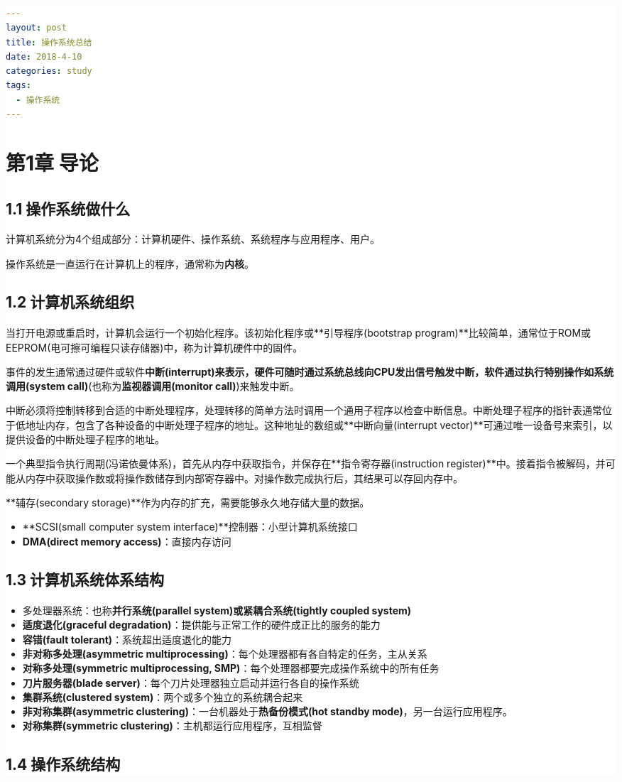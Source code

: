 ```yaml
---
layout: post
title: 操作系统总结
date: 2018-4-10
categories: study
tags:
  - 操作系统
---
```


# 第1章 导论

## 1.1 操作系统做什么

计算机系统分为4个组成部分：计算机硬件、操作系统、系统程序与应用程序、用户。

操作系统是一直运行在计算机上的程序，通常称为**内核**。

## 1.2 计算机系统组织

当打开电源或重启时，计算机会运行一个初始化程序。该初始化程序或**引导程序(bootstrap program)**比较简单，通常位于ROM或EEPROM(电可擦可编程只读存储器)中，称为计算机硬件中的固件。

事件的发生通常通过硬件或软件**中断(interrupt)**来表示，硬件可随时通过系统总线向CPU发出信号触发中断，软件通过执行特别操作如**系统调用(system call)**(也称为**监视器调用(monitor call)**)来触发中断。

中断必须将控制转移到合适的中断处理程序，处理转移的简单方法时调用一个通用子程序以检查中断信息。中断处理子程序的指针表通常位于低地址内存，包含了各种设备的中断处理子程序的地址。这种地址的数组或**中断向量(interrupt vector)**可通过唯一设备号来索引，以提供设备的中断处理子程序的地址。

一个典型指令执行周期(冯诺依曼体系)，首先从内存中获取指令，并保存在**指令寄存器(instruction register)**中。接着指令被解码，并可能从内存中获取操作数或将操作数储存到内部寄存器中。对操作数完成执行后，其结果可以存回内存中。

**辅存(secondary storage)**作为内存的扩充，需要能够永久地存储大量的数据。

* **SCSI(small computer system interface)**控制器：小型计算机系统接口
* **DMA(direct memory access)**：直接内存访问

## 1.3 计算机系统体系结构

* 多处理器系统：也称**并行系统(parallel system)**或**紧耦合系统(tightly coupled system)**
* **适度退化(graceful degradation)**：提供能与正常工作的硬件成正比的服务的能力
* **容错(fault tolerant)**：系统超出适度退化的能力
* **非对称多处理(asymmetric multiprocessing)**：每个处理器都有各自特定的任务，主从关系
* **对称多处理(symmetric multiprocessing, SMP)**：每个处理器都要完成操作系统中的所有任务
* **刀片服务器(blade server)**：每个刀片处理器独立启动并运行各自的操作系统
* **集群系统(clustered system)**：两个或多个独立的系统耦合起来
* **非对称集群(asymmetric clustering)**：一台机器处于**热备份模式(hot standby mode)**，另一台运行应用程序。
* **对称集群(symmetric clustering)**：主机都运行应用程序，互相监督

## 1.4 操作系统结构
